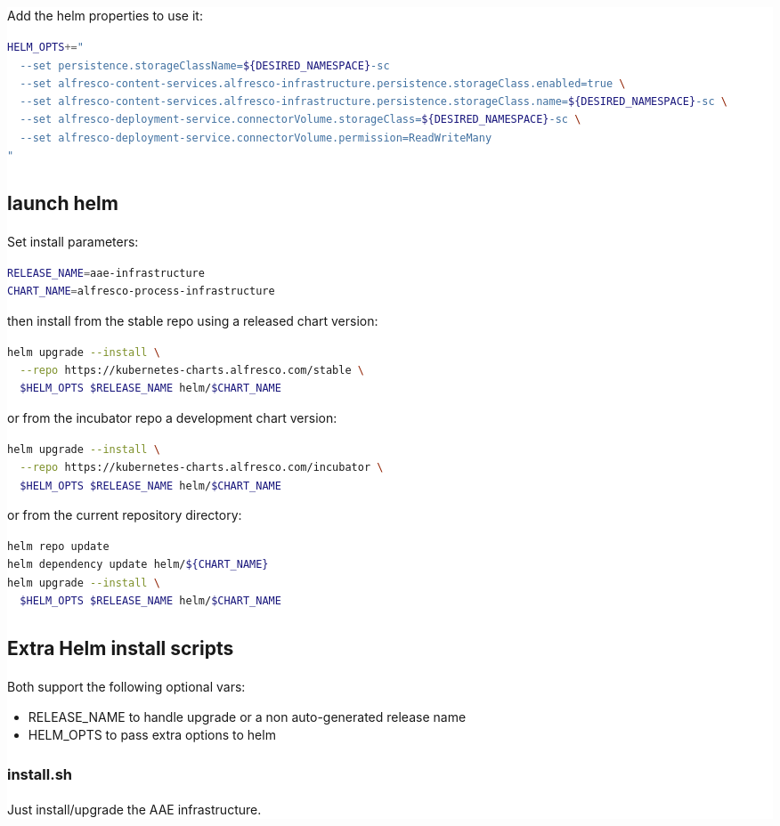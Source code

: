 Add the helm properties to use it:

```bash
HELM_OPTS+="
  --set persistence.storageClassName=${DESIRED_NAMESPACE}-sc
  --set alfresco-content-services.alfresco-infrastructure.persistence.storageClass.enabled=true \
  --set alfresco-content-services.alfresco-infrastructure.persistence.storageClass.name=${DESIRED_NAMESPACE}-sc \
  --set alfresco-deployment-service.connectorVolume.storageClass=${DESIRED_NAMESPACE}-sc \
  --set alfresco-deployment-service.connectorVolume.permission=ReadWriteMany 
"
```

## launch helm

Set install parameters:

```bash
RELEASE_NAME=aae-infrastructure
CHART_NAME=alfresco-process-infrastructure
```

then install from the stable repo using a released chart version:

```bash
helm upgrade --install \
  --repo https://kubernetes-charts.alfresco.com/stable \
  $HELM_OPTS $RELEASE_NAME helm/$CHART_NAME
```

or from the incubator repo a development chart version:

```bash
helm upgrade --install \
  --repo https://kubernetes-charts.alfresco.com/incubator \
  $HELM_OPTS $RELEASE_NAME helm/$CHART_NAME
```

or from the current repository directory:

```bash
helm repo update
helm dependency update helm/${CHART_NAME}
helm upgrade --install \
  $HELM_OPTS $RELEASE_NAME helm/$CHART_NAME
```

## Extra Helm install scripts

Both support the following optional vars:

* RELEASE_NAME to handle upgrade or a non auto-generated release name
* HELM_OPTS to pass extra options to helm 

### install.sh

Just install/upgrade the AAE infrastructure.
